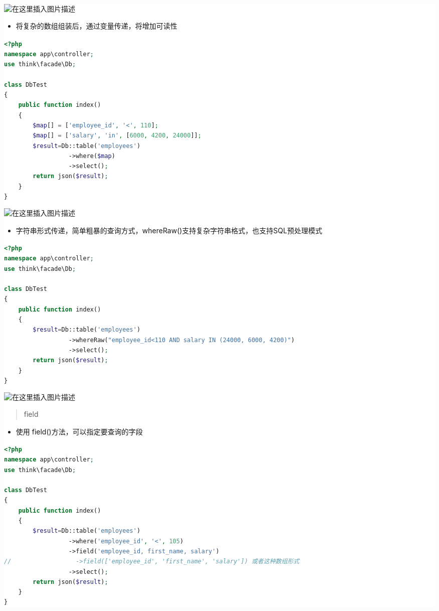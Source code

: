 ![在这里插入图片描述](https://img-blog.csdnimg.cn/8b76eb78049b4d6dad35caa45893e240.png?x-oss-process=image/watermark,type_ZHJvaWRzYW5zZmFsbGJhY2s,shadow_50,text_Q1NETiBAZXllcysr,size_20,color_FFFFFF,t_70,g_se,x_16)
+ 将复杂的数组组装后，通过变量传递，将增加可读性

```php
<?php
namespace app\controller;
use think\facade\Db;

class DbTest
{
    public function index()
    {
        $map[] = ['employee_id', '<', 110];
        $map[] = ['salary', 'in', [6000, 4200, 24000]];
        $result=Db::table('employees')
                  ->where($map)
                  ->select();
        return json($result);
    }
}
```

![在这里插入图片描述](https://img-blog.csdnimg.cn/b8f85b61ddf84f46913615907af2dd02.png?x-oss-process=image/watermark,type_ZHJvaWRzYW5zZmFsbGJhY2s,shadow_50,text_Q1NETiBAZXllcysr,size_20,color_FFFFFF,t_70,g_se,x_16)
+ 字符串形式传递，简单粗暴的查询方式，whereRaw()支持复杂字符串格式，也支持SQL预处理模式

```php
<?php
namespace app\controller;
use think\facade\Db;

class DbTest
{
    public function index()
    {
        $result=Db::table('employees')
                  ->whereRaw("employee_id<110 AND salary IN (24000, 6000, 4200)")
                  ->select();
        return json($result);
    }
}
```

![在这里插入图片描述](https://img-blog.csdnimg.cn/37972e97295b48f5857c9ab221530b84.png?x-oss-process=image/watermark,type_ZHJvaWRzYW5zZmFsbGJhY2s,shadow_50,text_Q1NETiBAZXllcysr,size_20,color_FFFFFF,t_70,g_se,x_16)

> field

+ 使用 field()方法，可以指定要查询的字段

```php
<?php
namespace app\controller;
use think\facade\Db;

class DbTest
{
    public function index()
    {
        $result=Db::table('employees')
                  ->where('employee_id', '<', 105)
                  ->field('employee_id, first_name, salary')
//                  ->field(['employee_id', 'first_name', 'salary']) 或者这种数组形式
                  ->select();
        return json($result);
    }
}
```
